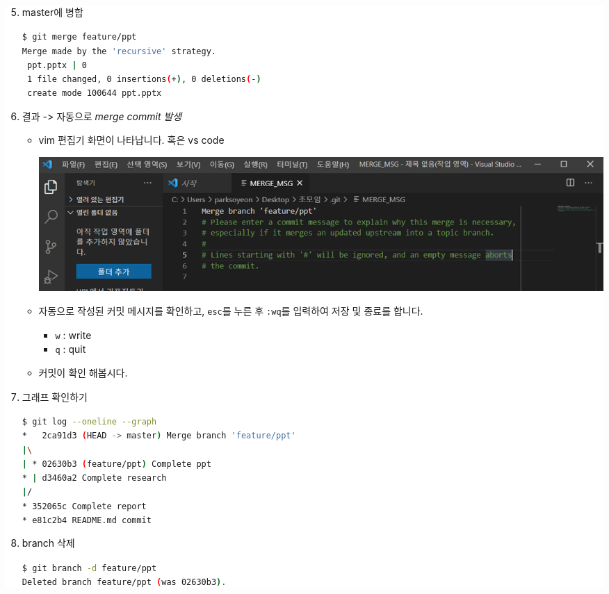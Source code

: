 5. master에 병합

   ```bash
   $ git merge feature/ppt
   Merge made by the 'recursive' strategy.
    ppt.pptx | 0
    1 file changed, 0 insertions(+), 0 deletions(-)
    create mode 100644 ppt.pptx
   ```

6. 결과 -> 자동으로 *merge commit 발생*

   * vim 편집기 화면이 나타납니다. 혹은 vs code

      ![image-20210317143227497](md-images/image-20210317143227497.png)

   * 자동으로 작성된 커밋 메시지를 확인하고, `esc`를 누른 후 `:wq`를 입력하여 저장 및 종료를 합니다.
      * `w` : write
      * `q` : quit
      
   * 커밋이  확인 해봅시다.

7. 그래프 확인하기

   ```bash
   $ git log --oneline --graph
   *   2ca91d3 (HEAD -> master) Merge branch 'feature/ppt'
   |\
   | * 02630b3 (feature/ppt) Complete ppt
   * | d3460a2 Complete research
   |/
   * 352065c Complete report
   * e81c2b4 README.md commit
   
   ```

8. branch 삭제

   ```bash
   $ git branch -d feature/ppt
   Deleted branch feature/ppt (was 02630b3).
   ```
   